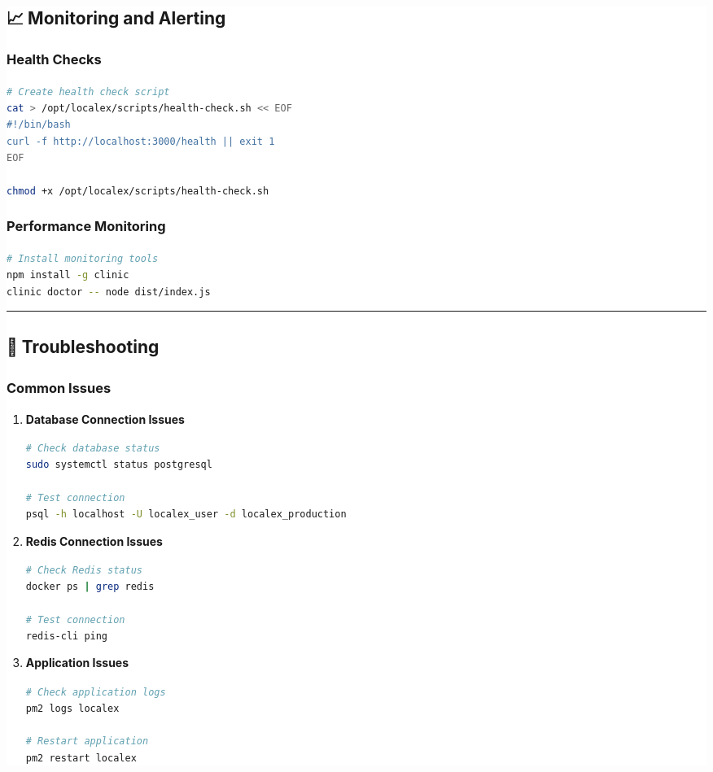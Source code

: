 
## 📈 **Monitoring and Alerting**

### **Health Checks**
```bash
# Create health check script
cat > /opt/localex/scripts/health-check.sh << EOF
#!/bin/bash
curl -f http://localhost:3000/health || exit 1
EOF

chmod +x /opt/localex/scripts/health-check.sh
```

### **Performance Monitoring**
```bash
# Install monitoring tools
npm install -g clinic
clinic doctor -- node dist/index.js
```

---

## 🚨 **Troubleshooting**

### **Common Issues**

1. **Database Connection Issues**
   ```bash
   # Check database status
   sudo systemctl status postgresql
   
   # Test connection
   psql -h localhost -U localex_user -d localex_production
   ```

2. **Redis Connection Issues**
   ```bash
   # Check Redis status
   docker ps | grep redis
   
   # Test connection
   redis-cli ping
   ```

3. **Application Issues**
   ```bash
   # Check application logs
   pm2 logs localex
   
   # Restart application
   pm2 restart localex
   ```
